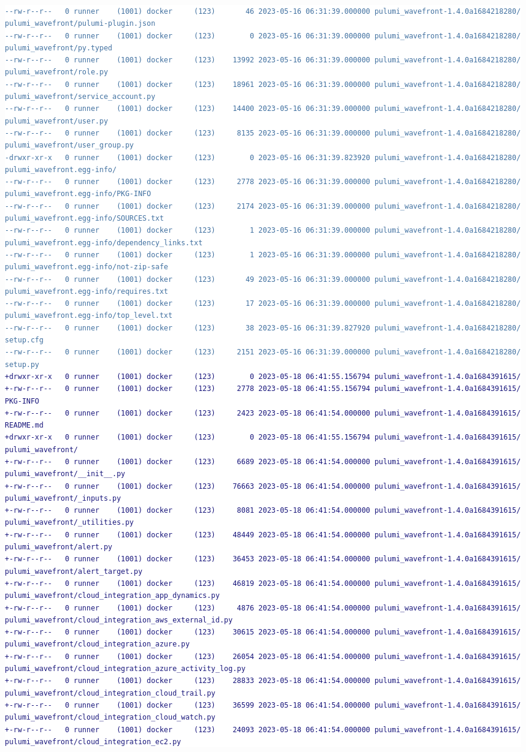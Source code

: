 ```diff
--rw-r--r--   0 runner    (1001) docker     (123)       46 2023-05-16 06:31:39.000000 pulumi_wavefront-1.4.0a1684218280/pulumi_wavefront/pulumi-plugin.json
--rw-r--r--   0 runner    (1001) docker     (123)        0 2023-05-16 06:31:39.000000 pulumi_wavefront-1.4.0a1684218280/pulumi_wavefront/py.typed
--rw-r--r--   0 runner    (1001) docker     (123)    13992 2023-05-16 06:31:39.000000 pulumi_wavefront-1.4.0a1684218280/pulumi_wavefront/role.py
--rw-r--r--   0 runner    (1001) docker     (123)    18961 2023-05-16 06:31:39.000000 pulumi_wavefront-1.4.0a1684218280/pulumi_wavefront/service_account.py
--rw-r--r--   0 runner    (1001) docker     (123)    14400 2023-05-16 06:31:39.000000 pulumi_wavefront-1.4.0a1684218280/pulumi_wavefront/user.py
--rw-r--r--   0 runner    (1001) docker     (123)     8135 2023-05-16 06:31:39.000000 pulumi_wavefront-1.4.0a1684218280/pulumi_wavefront/user_group.py
-drwxr-xr-x   0 runner    (1001) docker     (123)        0 2023-05-16 06:31:39.823920 pulumi_wavefront-1.4.0a1684218280/pulumi_wavefront.egg-info/
--rw-r--r--   0 runner    (1001) docker     (123)     2778 2023-05-16 06:31:39.000000 pulumi_wavefront-1.4.0a1684218280/pulumi_wavefront.egg-info/PKG-INFO
--rw-r--r--   0 runner    (1001) docker     (123)     2174 2023-05-16 06:31:39.000000 pulumi_wavefront-1.4.0a1684218280/pulumi_wavefront.egg-info/SOURCES.txt
--rw-r--r--   0 runner    (1001) docker     (123)        1 2023-05-16 06:31:39.000000 pulumi_wavefront-1.4.0a1684218280/pulumi_wavefront.egg-info/dependency_links.txt
--rw-r--r--   0 runner    (1001) docker     (123)        1 2023-05-16 06:31:39.000000 pulumi_wavefront-1.4.0a1684218280/pulumi_wavefront.egg-info/not-zip-safe
--rw-r--r--   0 runner    (1001) docker     (123)       49 2023-05-16 06:31:39.000000 pulumi_wavefront-1.4.0a1684218280/pulumi_wavefront.egg-info/requires.txt
--rw-r--r--   0 runner    (1001) docker     (123)       17 2023-05-16 06:31:39.000000 pulumi_wavefront-1.4.0a1684218280/pulumi_wavefront.egg-info/top_level.txt
--rw-r--r--   0 runner    (1001) docker     (123)       38 2023-05-16 06:31:39.827920 pulumi_wavefront-1.4.0a1684218280/setup.cfg
--rw-r--r--   0 runner    (1001) docker     (123)     2151 2023-05-16 06:31:39.000000 pulumi_wavefront-1.4.0a1684218280/setup.py
+drwxr-xr-x   0 runner    (1001) docker     (123)        0 2023-05-18 06:41:55.156794 pulumi_wavefront-1.4.0a1684391615/
+-rw-r--r--   0 runner    (1001) docker     (123)     2778 2023-05-18 06:41:55.156794 pulumi_wavefront-1.4.0a1684391615/PKG-INFO
+-rw-r--r--   0 runner    (1001) docker     (123)     2423 2023-05-18 06:41:54.000000 pulumi_wavefront-1.4.0a1684391615/README.md
+drwxr-xr-x   0 runner    (1001) docker     (123)        0 2023-05-18 06:41:55.156794 pulumi_wavefront-1.4.0a1684391615/pulumi_wavefront/
+-rw-r--r--   0 runner    (1001) docker     (123)     6689 2023-05-18 06:41:54.000000 pulumi_wavefront-1.4.0a1684391615/pulumi_wavefront/__init__.py
+-rw-r--r--   0 runner    (1001) docker     (123)    76663 2023-05-18 06:41:54.000000 pulumi_wavefront-1.4.0a1684391615/pulumi_wavefront/_inputs.py
+-rw-r--r--   0 runner    (1001) docker     (123)     8081 2023-05-18 06:41:54.000000 pulumi_wavefront-1.4.0a1684391615/pulumi_wavefront/_utilities.py
+-rw-r--r--   0 runner    (1001) docker     (123)    48449 2023-05-18 06:41:54.000000 pulumi_wavefront-1.4.0a1684391615/pulumi_wavefront/alert.py
+-rw-r--r--   0 runner    (1001) docker     (123)    36453 2023-05-18 06:41:54.000000 pulumi_wavefront-1.4.0a1684391615/pulumi_wavefront/alert_target.py
+-rw-r--r--   0 runner    (1001) docker     (123)    46819 2023-05-18 06:41:54.000000 pulumi_wavefront-1.4.0a1684391615/pulumi_wavefront/cloud_integration_app_dynamics.py
+-rw-r--r--   0 runner    (1001) docker     (123)     4876 2023-05-18 06:41:54.000000 pulumi_wavefront-1.4.0a1684391615/pulumi_wavefront/cloud_integration_aws_external_id.py
+-rw-r--r--   0 runner    (1001) docker     (123)    30615 2023-05-18 06:41:54.000000 pulumi_wavefront-1.4.0a1684391615/pulumi_wavefront/cloud_integration_azure.py
+-rw-r--r--   0 runner    (1001) docker     (123)    26054 2023-05-18 06:41:54.000000 pulumi_wavefront-1.4.0a1684391615/pulumi_wavefront/cloud_integration_azure_activity_log.py
+-rw-r--r--   0 runner    (1001) docker     (123)    28833 2023-05-18 06:41:54.000000 pulumi_wavefront-1.4.0a1684391615/pulumi_wavefront/cloud_integration_cloud_trail.py
+-rw-r--r--   0 runner    (1001) docker     (123)    36599 2023-05-18 06:41:54.000000 pulumi_wavefront-1.4.0a1684391615/pulumi_wavefront/cloud_integration_cloud_watch.py
+-rw-r--r--   0 runner    (1001) docker     (123)    24093 2023-05-18 06:41:54.000000 pulumi_wavefront-1.4.0a1684391615/pulumi_wavefront/cloud_integration_ec2.py
```